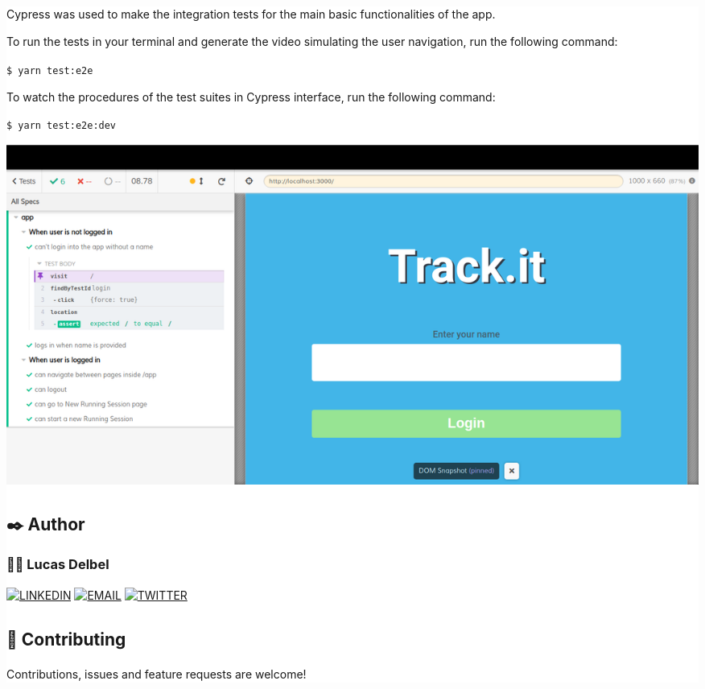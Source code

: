 Cypress was used to make the integration tests for the main basic functionalities of the app.

To run the tests in your terminal and generate the video simulating the user navigation, run the following command:

```
$ yarn test:e2e

```
To watch the procedures of the test suites in Cypress interface, run the following command:

```
$ yarn test:e2e:dev

```
![cypress](cypress.png)


## ✒️ Author <a name = "author"></a>

### 👨‍💻 Lucas Delbel
[![LINKEDIN](https://img.shields.io/badge/-LINKEDIN-0077B5?style=for-the-badge&logo=Linkedin&logoColor=white)](https://www.linkedin.com/in/lucasdelbel/)
[![EMAIL](https://img.shields.io/badge/-EMAIL-D14836?style=for-the-badge&logo=Mail.Ru&logoColor=white)](mailto:lucdelbel@gmail.com)
[![TWITTER](https://img.shields.io/badge/-TWITTER-1DA1F2?style=for-the-badge&logo=Twitter&logoColor=white)](https://twitter.com/delbel_lucas)

## 🤝 Contributing

Contributions, issues and feature requests are welcome!
